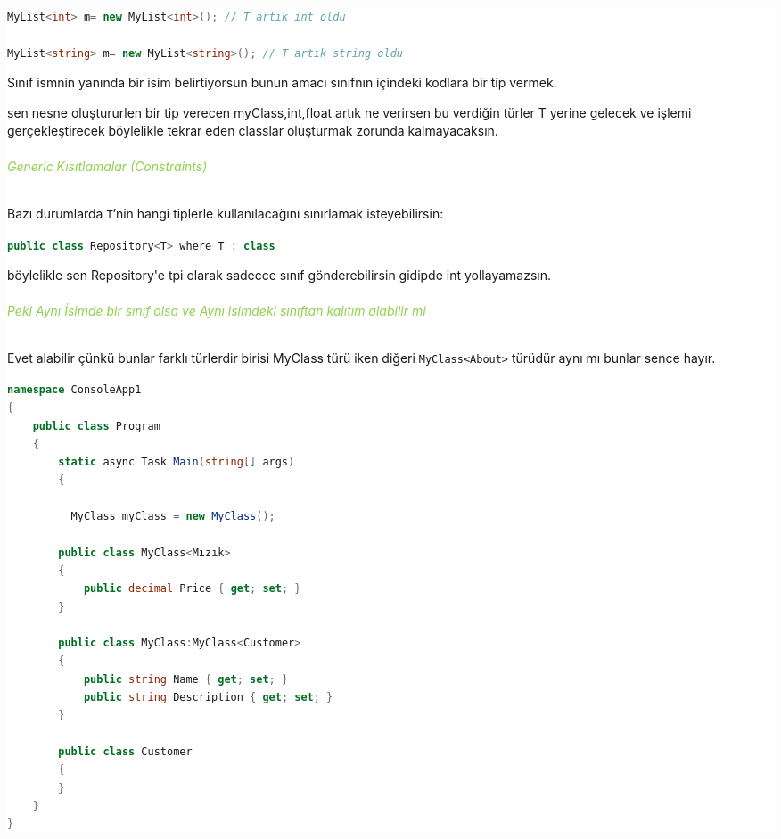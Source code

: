 ```csharp
MyList<int> m= new MyList<int>(); // T artık int oldu

MyList<string> m= new MyList<string>(); // T artık string oldu
```

Sınıf ismnin yanında bir isim belirtiyorsun bunun amacı sınıfnın içindeki kodlara bir tip vermek.

sen nesne oluştururlen bir tip verecen myClass,int,float artık ne verirsen bu verdiğin türler T yerine gelecek ve işlemi gerçekleştirecek böylelikle tekrar eden classlar oluşturmak zorunda kalmayacaksın.

###### <font color="#92d050">Generic Kısıtlamalar (Constraints)</font>

Bazı durumlarda `T`’nin hangi tiplerle kullanılacağını sınırlamak isteyebilirsin:

```csharp
public class Repository<T> where T : class
```

böylelikle sen Repository'e tpi olarak sadecce sınıf gönderebilirsin gidipde int yollayamazsın.

###### <font color="#92d050">Peki Aynı İsimde bir sınıf olsa ve Aynı isimdeki sınıftan kalıtım alabilir mi </font>

Evet alabilir çünkü bunlar farklı türlerdir birisi MyClass türü iken diğeri `MyClass<About>` türüdür aynı mı bunlar sence hayır.

```csharp
namespace ConsoleApp1
{
    public class Program
    {
        static async Task Main(string[] args)
        {

          MyClass myClass = new MyClass();

        public class MyClass<Mızık>
        {
            public decimal Price { get; set; }
        }

        public class MyClass:MyClass<Customer>
        {
            public string Name { get; set; }
            public string Description { get; set; }
        }

        public class Customer
        {
        }
    }
}
```

